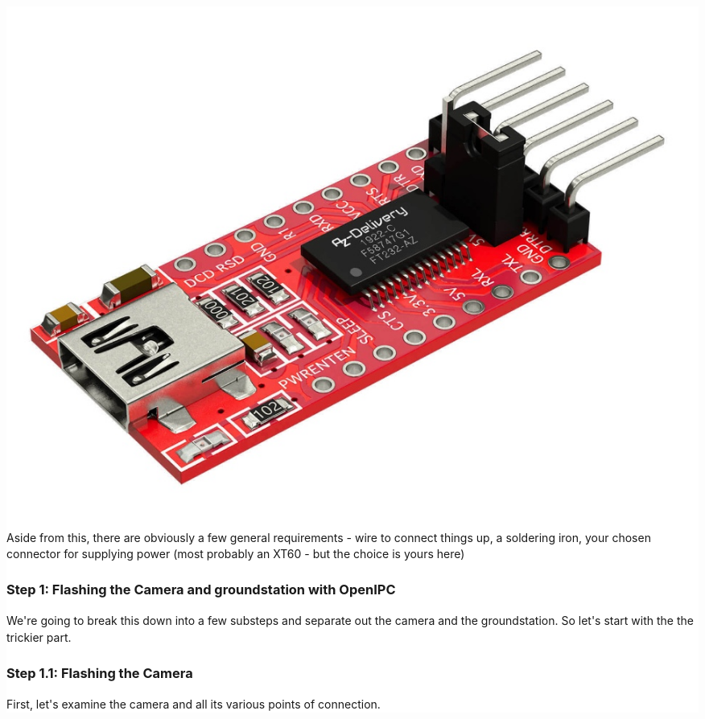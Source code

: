 ![](../images/sbs-ftdi.jpg)

Aside from this, there are obviously a few general requirements - wire to connect things up, a soldering iron, your chosen connector for supplying power (most probably an XT60 - but the choice is yours here)

### Step 1: Flashing the Camera and groundstation with OpenIPC
We're going to break this down into a few substeps and separate out the camera and the groundstation.  So let's start with the the trickier part.

### Step 1.1: Flashing the Camera

First, let's examine the camera and all its various points of connection.
